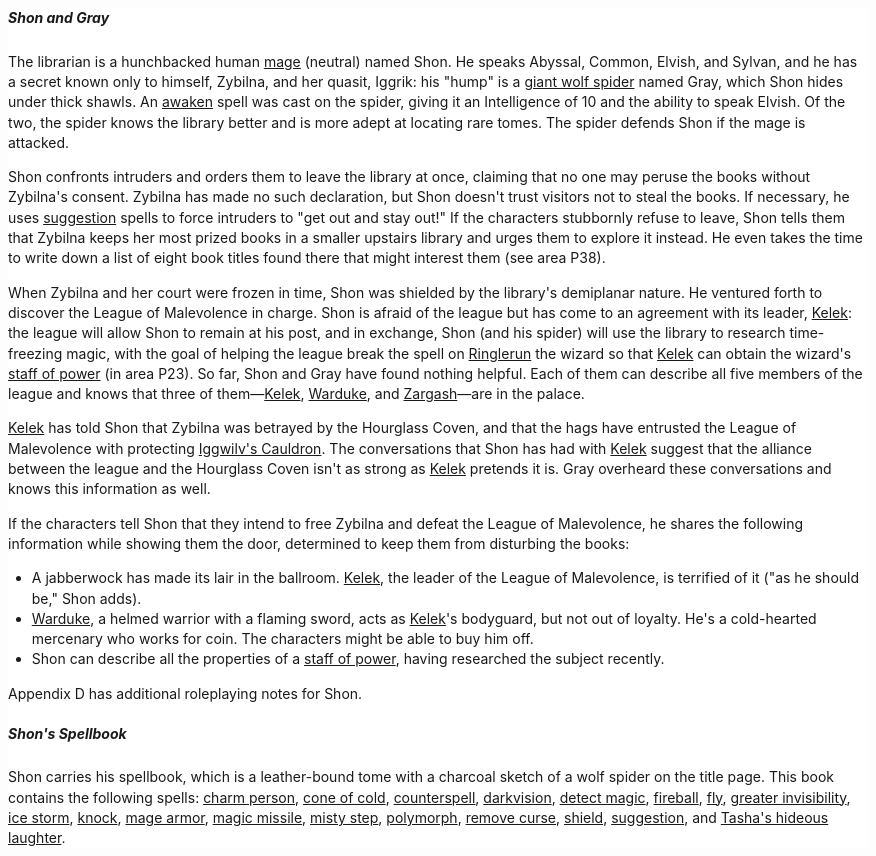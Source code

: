 ##### Shon and Gray

The librarian is a hunchbacked human [mage](/CLI/bestiary/humanoid/mage.md) (neutral) named Shon. He speaks Abyssal, Common, Elvish, and Sylvan, and he has a secret known only to himself, Zybilna, and her quasit, Iggrik: his "hump" is a [giant wolf spider](/CLI/bestiary/beast/giant-wolf-spider.md) named Gray, which Shon hides under thick shawls. An [awaken](/CLI/spells/awaken.md) spell was cast on the spider, giving it an Intelligence of 10 and the ability to speak Elvish. Of the two, the spider knows the library better and is more adept at locating rare tomes. The spider defends Shon if the mage is attacked.

Shon confronts intruders and orders them to leave the library at once, claiming that no one may peruse the books without Zybilna's consent. Zybilna has made no such declaration, but Shon doesn't trust visitors not to steal the books. If necessary, he uses [suggestion](/CLI/spells/suggestion.md) spells to force intruders to "get out and stay out!" If the characters stubbornly refuse to leave, Shon tells them that Zybilna keeps her most prized books in a smaller upstairs library and urges them to explore it instead. He even takes the time to write down a list of eight book titles found there that might interest them (see area P38).

When Zybilna and her court were frozen in time, Shon was shielded by the library's demiplanar nature. He ventured forth to discover the League of Malevolence in charge. Shon is afraid of the league but has come to an agreement with its leader, [Kelek](/CLI/bestiary/npc/kelek-wbtw.md): the league will allow Shon to remain at his post, and in exchange, Shon (and his spider) will use the library to research time-freezing magic, with the goal of helping the league break the spell on [Ringlerun](/CLI/bestiary/npc/ringlerun-wbtw.md) the wizard so that [Kelek](/CLI/bestiary/npc/kelek-wbtw.md) can obtain the wizard's [staff of power](/CLI/items/staff-of-power.md) (in area P23). So far, Shon and Gray have found nothing helpful. Each of them can describe all five members of the league and knows that three of them—[Kelek](/CLI/bestiary/npc/kelek-wbtw.md), [Warduke](/CLI/bestiary/npc/warduke-wbtw.md), and [Zargash](/CLI/bestiary/npc/zargash-wbtw.md)—are in the palace.

[Kelek](/CLI/bestiary/npc/kelek-wbtw.md) has told Shon that Zybilna was betrayed by the Hourglass Coven, and that the hags have entrusted the League of Malevolence with protecting [Iggwilv's Cauldron](/CLI/items/iggwilvs-cauldron-wbtw.md). The conversations that Shon has had with [Kelek](/CLI/bestiary/npc/kelek-wbtw.md) suggest that the alliance between the league and the Hourglass Coven isn't as strong as [Kelek](/CLI/bestiary/npc/kelek-wbtw.md) pretends it is. Gray overheard these conversations and knows this information as well.

If the characters tell Shon that they intend to free Zybilna and defeat the League of Malevolence, he shares the following information while showing them the door, determined to keep them from disturbing the books:

- A jabberwock has made its lair in the ballroom. [Kelek](/CLI/bestiary/npc/kelek-wbtw.md), the leader of the League of Malevolence, is terrified of it ("as he should be," Shon adds).  
- [Warduke](/CLI/bestiary/npc/warduke-wbtw.md), a helmed warrior with a flaming sword, acts as [Kelek](/CLI/bestiary/npc/kelek-wbtw.md)'s bodyguard, but not out of loyalty. He's a cold-hearted mercenary who works for coin. The characters might be able to buy him off.  
- Shon can describe all the properties of a [staff of power](/CLI/items/staff-of-power.md), having researched the subject recently.  

Appendix D has additional roleplaying notes for Shon.

##### Shon's Spellbook

Shon carries his spellbook, which is a leather-bound tome with a charcoal sketch of a wolf spider on the title page. This book contains the following spells: [charm person](/CLI/spells/charm-person.md), [cone of cold](/CLI/spells/cone-of-cold.md), [counterspell](/CLI/spells/counterspell.md), [darkvision](/CLI/spells/darkvision.md), [detect magic](/CLI/spells/detect-magic.md), [fireball](/CLI/spells/fireball.md), [fly](/CLI/spells/fly.md), [greater invisibility](/CLI/spells/greater-invisibility.md), [ice storm](/CLI/spells/ice-storm.md), [knock](/CLI/spells/knock.md), [mage armor](/CLI/spells/mage-armor.md), [magic missile](/CLI/spells/magic-missile.md), [misty step](/CLI/spells/misty-step.md), [polymorph](/CLI/spells/polymorph.md), [remove curse](/CLI/spells/remove-curse.md), [shield](/CLI/spells/shield.md), [suggestion](/CLI/spells/suggestion.md), and [Tasha's hideous laughter](/CLI/spells/tashas-hideous-laughter.md).
